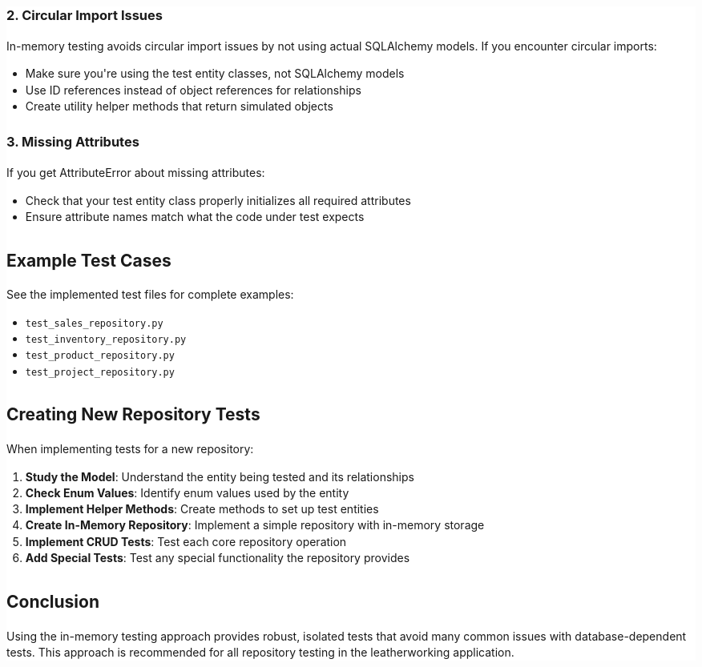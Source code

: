 ### 2. Circular Import Issues

In-memory testing avoids circular import issues by not using actual SQLAlchemy models. If you encounter circular imports:

- Make sure you're using the test entity classes, not SQLAlchemy models
- Use ID references instead of object references for relationships
- Create utility helper methods that return simulated objects

### 3. Missing Attributes

If you get AttributeError about missing attributes:

- Check that your test entity class properly initializes all required attributes
- Ensure attribute names match what the code under test expects

## Example Test Cases

See the implemented test files for complete examples:
- `test_sales_repository.py`
- `test_inventory_repository.py`
- `test_product_repository.py`
- `test_project_repository.py`

## Creating New Repository Tests

When implementing tests for a new repository:

1. **Study the Model**: Understand the entity being tested and its relationships
2. **Check Enum Values**: Identify enum values used by the entity
3. **Implement Helper Methods**: Create methods to set up test entities
4. **Create In-Memory Repository**: Implement a simple repository with in-memory storage
5. **Implement CRUD Tests**: Test each core repository operation
6. **Add Special Tests**: Test any special functionality the repository provides

## Conclusion

Using the in-memory testing approach provides robust, isolated tests that avoid many common issues with database-dependent tests. This approach is recommended for all repository testing in the leatherworking application.